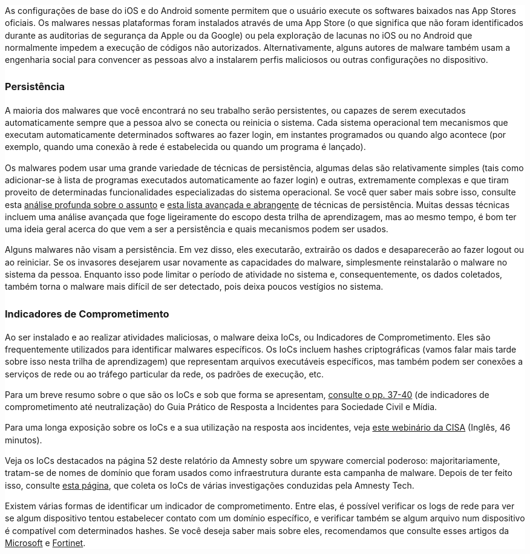 As configurações de base do iOS e do Android somente permitem que o usuário execute os softwares baixados nas App Stores oficiais. Os malwares nessas plataformas foram instalados através de uma App Store (o que significa que não foram identificados durante as auditorias de segurança da Apple ou da Google) ou pela exploração de lacunas no iOS ou no Android que normalmente impedem a execução de códigos não autorizados. Alternativamente, alguns autores de malware também usam a engenharia social para convencer as pessoas alvo a instalarem perfis maliciosos ou outras configurações no dispositivo.

### Persistência

A maioria dos malwares que você encontrará no seu trabalho serão persistentes, ou capazes de serem executados automaticamente sempre que a pessoa alvo se conecta ou reinicia o sistema. Cada sistema operacional tem mecanismos que executam automaticamente determinados softwares ao fazer login, em instantes programados ou quando algo acontece (por exemplo, quando uma conexão à rede é estabelecida ou quando um programa é lançado). 

Os malwares podem usar uma grande variedade de técnicas de persistência, algumas delas são relativamente simples (tais como adicionar-se à lista de programas executados automaticamente ao fazer login) e outras, extremamente complexas e que tiram proveito de determinadas funcionalidades especializadas do sistema operacional. Se você quer saber mais sobre isso, consulte esta [análise profunda sobre o assunto](https://github.com/Karneades/malware-persistence/blob/master/README.md) e [esta lista avançada e abrangente](https://github.com/Karneades/awesome-malware-persistence) de técnicas de persistência. Muitas dessas técnicas incluem uma análise avançada que foge ligeiramente do escopo desta trilha de aprendizagem, mas ao mesmo tempo, é bom ter uma ideia geral acerca do que vem a ser a persistência e quais mecanismos podem ser usados.

Alguns malwares não visam a persistência. Em vez disso, eles executarão, extrairão os dados e desaparecerão ao fazer logout ou ao reiniciar. Se os invasores desejarem usar novamente as capacidades do malware, simplesmente reinstalarão o malware no sistema da pessoa.  Enquanto isso pode limitar o período de atividade no sistema e, consequentemente, os dados coletados, também torna o malware mais difícil de ser detectado, pois deixa poucos vestígios no sistema.

### Indicadores de Comprometimento

Ao ser instalado e ao realizar atividades maliciosas, o malware deixa IoCs, ou Indicadores de Comprometimento. Eles são frequentemente utilizados para identificar malwares específicos. Os IoCs incluem hashes criptográficas (vamos falar mais tarde sobre isso nesta trilha de aprendizagem) que representam arquivos executáveis específicos, mas também podem ser conexões a serviços de rede ou ao tráfego particular da rede, os padrões de execução, etc.

Para um breve resumo sobre o que são os IoCs e sob que forma se apresentam, [consulte o pp. 37-40](https://internews.org/resource/field-guide-to-incident-response-for-civil-society-and-media/) (de indicadores de comprometimento até neutralização) do Guia Prático de Resposta a Incidentes para Sociedade Civil e Mídia.

Para uma longa exposição sobre os IoCs e a sua utilização na resposta aos incidentes, veja [este webinário da CISA](https://www.youtube.com/watch?v=zs-AEaSd2vk) (Inglês, 46 minutos).

Veja os IoCs destacados na página 52 deste relatório da Amnesty sobre um spyware comercial poderoso: majoritariamente, tratam-se de nomes de domínio que foram usados como infraestrutura durante esta campanha de malware. Depois de ter feito isso, consulte [esta página](https://github.com/AmnestyTech/investigations), que coleta os IoCs de várias investigações conduzidas pela Amnesty Tech.

Existem várias formas de identificar um indicador de comprometimento. Entre elas, é possível verificar os logs de rede para ver se algum dispositivo tentou estabelecer contato com um domínio específico, e verificar também se algum arquivo num dispositivo é compatível com determinados hashes. Se você deseja saber mais sobre eles, recomendamos que consulte esses artigos da [Microsoft](https://www.microsoft.com/en-us/security/business/security-101/what-are-indicators-of-compromise-ioc) e [Fortinet](https://www.fortinet.com/resources/cyberglossary/indicators-of-compromise).
